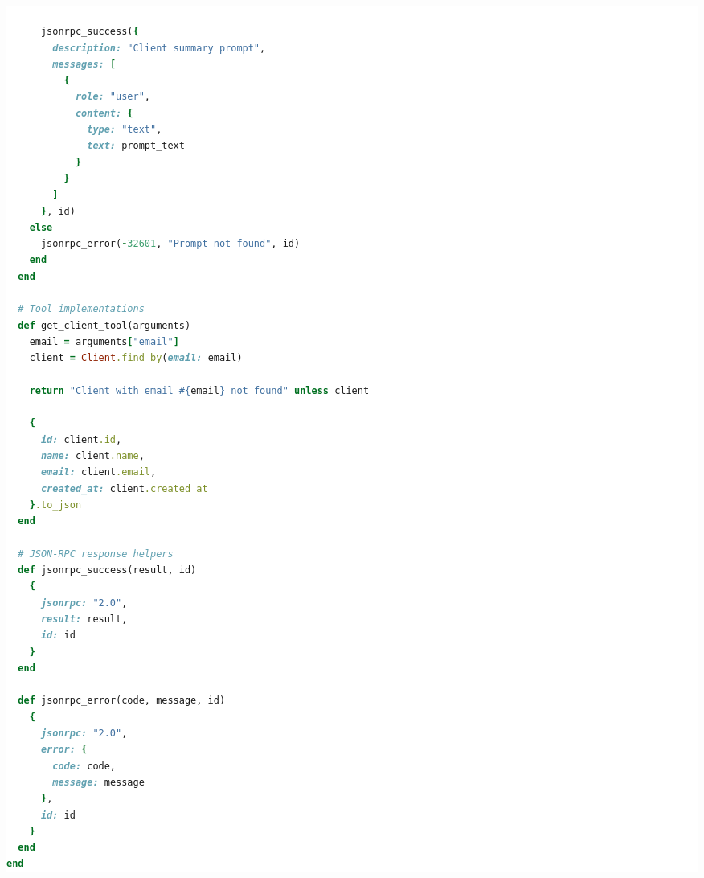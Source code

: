 ```ruby
      
      jsonrpc_success({
        description: "Client summary prompt",
        messages: [
          {
            role: "user",
            content: {
              type: "text",
              text: prompt_text
            }
          }
        ]
      }, id)
    else
      jsonrpc_error(-32601, "Prompt not found", id)
    end
  end

  # Tool implementations
  def get_client_tool(arguments)
    email = arguments["email"]
    client = Client.find_by(email: email)
    
    return "Client with email #{email} not found" unless client
    
    {
      id: client.id,
      name: client.name,
      email: client.email,
      created_at: client.created_at
    }.to_json
  end

  # JSON-RPC response helpers
  def jsonrpc_success(result, id)
    {
      jsonrpc: "2.0",
      result: result,
      id: id
    }
  end

  def jsonrpc_error(code, message, id)
    {
      jsonrpc: "2.0",
      error: {
        code: code,
        message: message
      },
      id: id
    }
  end
end
```
